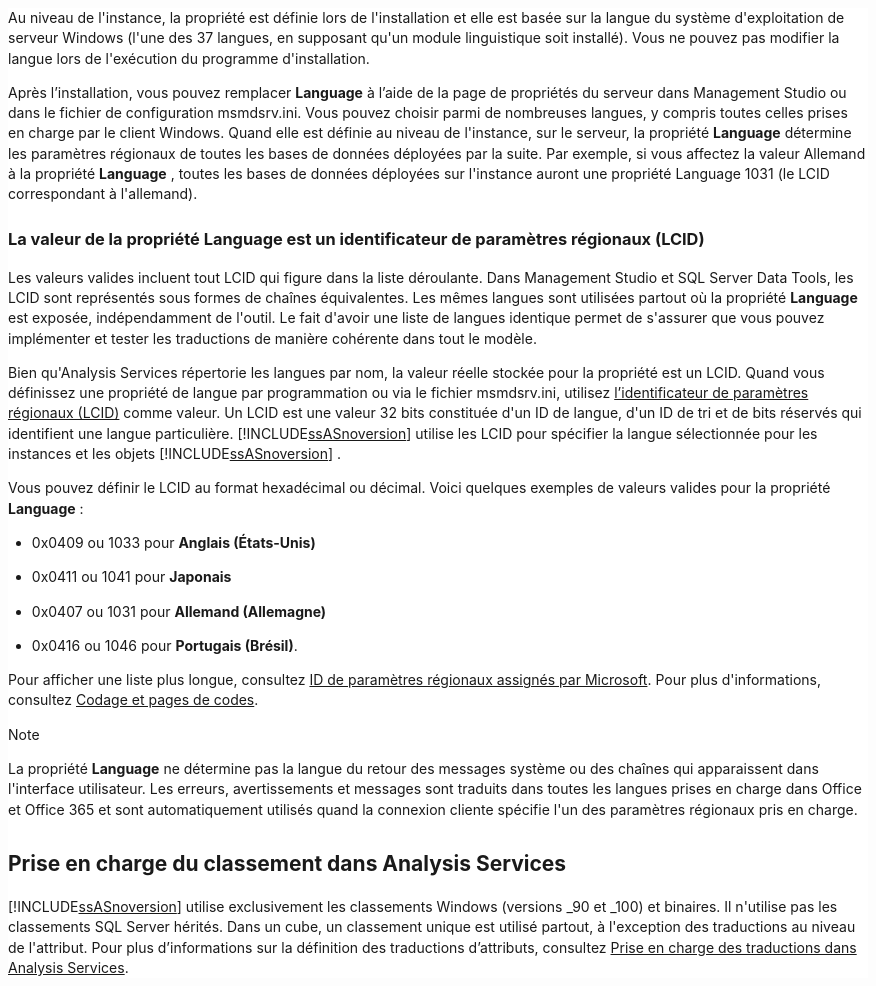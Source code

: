  Au niveau de l'instance, la propriété est définie lors de l'installation et elle est basée sur la langue du système d'exploitation de serveur Windows (l'une des 37 langues, en supposant qu'un module linguistique soit installé). Vous ne pouvez pas modifier la langue lors de l'exécution du programme d'installation.  
  
 Après l’installation, vous pouvez remplacer **Language** à l’aide de la page de propriétés du serveur dans Management Studio ou dans le fichier de configuration msmdsrv.ini. Vous pouvez choisir parmi de nombreuses langues, y compris toutes celles prises en charge par le client Windows. Quand elle est définie au niveau de l'instance, sur le serveur, la propriété **Language** détermine les paramètres régionaux de toutes les bases de données déployées par la suite. Par exemple, si vous affectez la valeur Allemand à la propriété **Language** , toutes les bases de données déployées sur l'instance auront une propriété Language 1031 (le LCID correspondant à l'allemand).  
  
###  <a name="bkmk_lcid"></a> La valeur de la propriété Language est un identificateur de paramètres régionaux (LCID)  
 Les valeurs valides incluent tout LCID qui figure dans la liste déroulante. Dans Management Studio et SQL Server Data Tools, les LCID sont représentés sous formes de chaînes équivalentes. Les mêmes langues sont utilisées partout où la propriété **Language** est exposée, indépendamment de l'outil. Le fait d'avoir une liste de langues identique permet de s'assurer que vous pouvez implémenter et tester les traductions de manière cohérente dans tout le modèle.  
  
 Bien qu'Analysis Services répertorie les langues par nom, la valeur réelle stockée pour la propriété est un LCID. Quand vous définissez une propriété de langue par programmation ou via le fichier msmdsrv.ini, utilisez [l’identificateur de paramètres régionaux (LCID)](http://en.wikipedia.org/wiki/Locale) comme valeur. Un LCID est une valeur 32 bits constituée d'un ID de langue, d'un ID de tri et de bits réservés qui identifient une langue particulière. [!INCLUDE[ssASnoversion](../includes/ssasnoversion-md.md)] utilise les LCID pour spécifier la langue sélectionnée pour les instances et les objets [!INCLUDE[ssASnoversion](../includes/ssasnoversion-md.md)] .  
  
 Vous pouvez définir le LCID au format hexadécimal ou décimal. Voici quelques exemples de valeurs valides pour la propriété **Language** :  
  
-   0x0409 ou 1033 pour **Anglais (États-Unis)**  
  
-   0x0411 ou 1041 pour **Japonais**  
  
-   0x0407 ou 1031 pour **Allemand (Allemagne)**  
  
-   0x0416 ou 1046 pour **Portugais (Brésil)**.  
  
 Pour afficher une liste plus longue, consultez [ID de paramètres régionaux assignés par Microsoft](http://msdn.microsoft.com/goglobal/bb964664.aspx). Pour plus d'informations, consultez [Codage et pages de codes](/globalization/encoding/encoding-overview).  
  
> [!NOTE]  
>  La propriété **Language** ne détermine pas la langue du retour des messages système ou des chaînes qui apparaissent dans l'interface utilisateur. Les erreurs, avertissements et messages sont traduits dans toutes les langues prises en charge dans Office et Office 365 et sont automatiquement utilisés quand la connexion cliente spécifie l'un des paramètres régionaux pris en charge.  
  
##  <a name="bkmk_collations"></a> Prise en charge du classement dans Analysis Services  
 [!INCLUDE[ssASnoversion](../includes/ssasnoversion-md.md)] utilise exclusivement les classements Windows (versions _90 et _100) et binaires. Il n'utilise pas les classements SQL Server hérités. Dans un cube, un classement unique est utilisé partout, à l'exception des traductions au niveau de l'attribut. Pour plus d’informations sur la définition des traductions d’attributs, consultez [Prise en charge des traductions dans Analysis Services](../analysis-services/translation-support-in-analysis-services.md).  
  